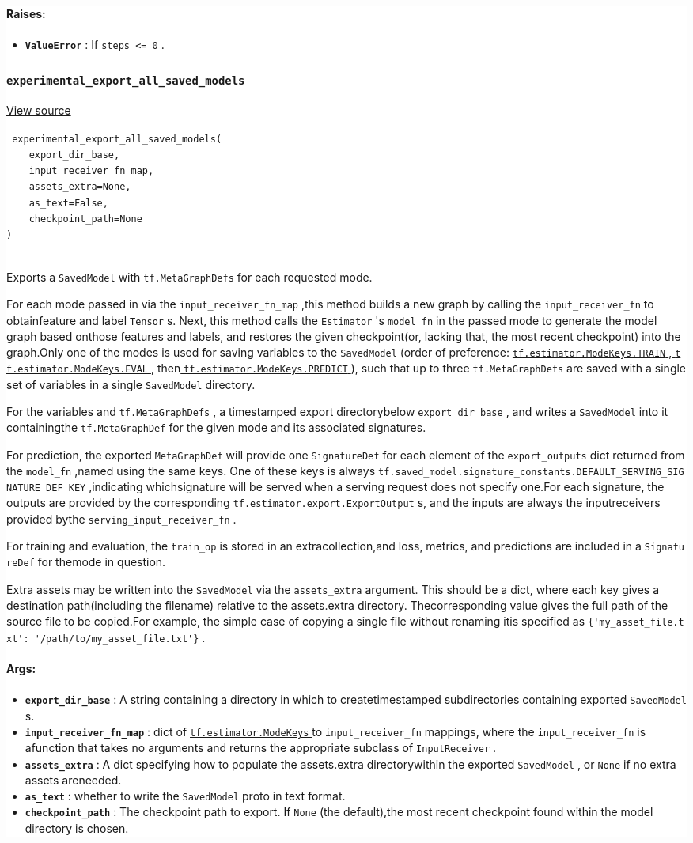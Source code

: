 #### Raises:
- **`ValueError`** : If  `steps <= 0` .


###  `experimental_export_all_saved_models` 
[View source](https://github.com/tensorflow/estimator/tree/master/tensorflow_estimator/python/estimator/estimator.py)

```
 experimental_export_all_saved_models(
    export_dir_base,
    input_receiver_fn_map,
    assets_extra=None,
    as_text=False,
    checkpoint_path=None
)
 
```

Exports a  `SavedModel`  with  `tf.MetaGraphDefs`  for each requested mode.

For each mode passed in via the  `input_receiver_fn_map` ,this method builds a new graph by calling the  `input_receiver_fn`  to obtainfeature and label  `Tensor` s. Next, this method calls the  `Estimator` 's `model_fn`  in the passed mode to generate the model graph based onthose features and labels, and restores the given checkpoint(or, lacking that, the most recent checkpoint) into the graph.Only one of the modes is used for saving variables to the  `SavedModel` (order of preference: [ `tf.estimator.ModeKeys.TRAIN` ](https://tensorflow.google.cn/api_docs/python/tf/estimator/ModeKeys#TRAIN),[ `tf.estimator.ModeKeys.EVAL` ](https://tensorflow.google.cn/api_docs/python/tf/estimator/ModeKeys#EVAL), then[ `tf.estimator.ModeKeys.PREDICT` ](https://tensorflow.google.cn/api_docs/python/tf/estimator/ModeKeys#PREDICT)), such that up to three `tf.MetaGraphDefs`  are saved with a single set of variables in a single `SavedModel`  directory.

For the variables and  `tf.MetaGraphDefs` , a timestamped export directorybelow `export_dir_base` , and writes a  `SavedModel`  into it containingthe  `tf.MetaGraphDef`  for the given mode and its associated signatures.

For prediction, the exported  `MetaGraphDef`  will provide one  `SignatureDef` for each element of the  `export_outputs`  dict returned from the  `model_fn` ,named using the same keys.  One of these keys is always `tf.saved_model.signature_constants.DEFAULT_SERVING_SIGNATURE_DEF_KEY` ,indicating whichsignature will be served when a serving request does not specify one.For each signature, the outputs are provided by the corresponding[ `tf.estimator.export.ExportOutput` ](https://tensorflow.google.cn/api_docs/python/tf/estimator/export/ExportOutput)s, and the inputs are always the inputreceivers provided bythe  `serving_input_receiver_fn` .

For training and evaluation, the  `train_op`  is stored in an extracollection,and loss, metrics, and predictions are included in a  `SignatureDef`  for themode in question.

Extra assets may be written into the  `SavedModel`  via the  `assets_extra` argument.  This should be a dict, where each key gives a destination path(including the filename) relative to the assets.extra directory.  Thecorresponding value gives the full path of the source file to be copied.For example, the simple case of copying a single file without renaming itis specified as  `{'my_asset_file.txt': '/path/to/my_asset_file.txt'}` .

#### Args:
- **`export_dir_base`** : A string containing a directory in which to createtimestamped subdirectories containing exported  `SavedModel` s.
- **`input_receiver_fn_map`** : dict of [ `tf.estimator.ModeKeys` ](https://tensorflow.google.cn/api_docs/python/tf/estimator/ModeKeys) to `input_receiver_fn`  mappings, where the  `input_receiver_fn`  is afunction that takes no arguments and returns the appropriate subclass of `InputReceiver` .
- **`assets_extra`** : A dict specifying how to populate the assets.extra directorywithin the exported  `SavedModel` , or  `None`  if no extra assets areneeded.
- **`as_text`** : whether to write the  `SavedModel`  proto in text format.
- **`checkpoint_path`** : The checkpoint path to export.  If  `None`  (the default),the most recent checkpoint found within the model directory is chosen.

